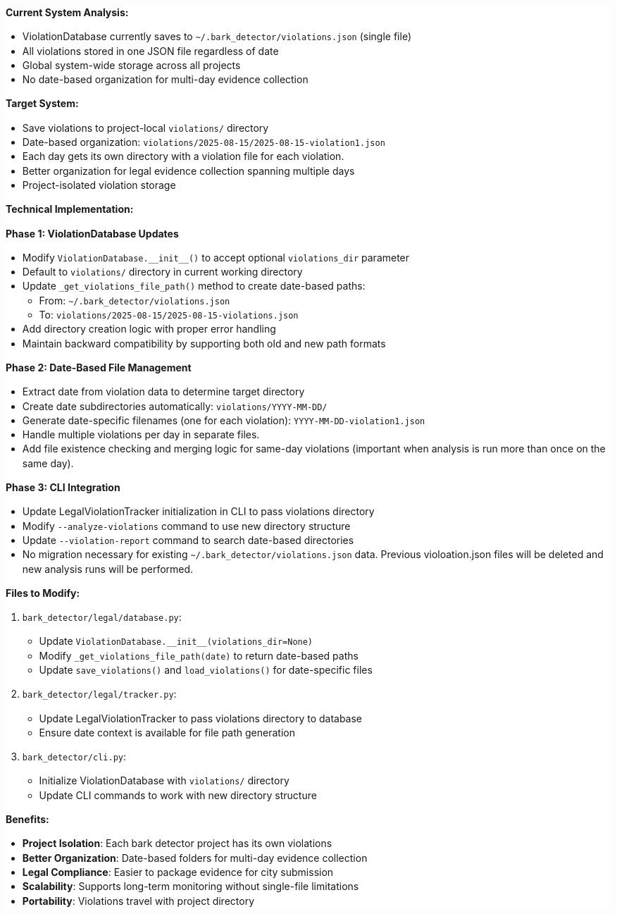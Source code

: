 **Current System Analysis:**
- ViolationDatabase currently saves to `~/.bark_detector/violations.json` (single file)
- All violations stored in one JSON file regardless of date
- Global system-wide storage across all projects
- No date-based organization for multi-day evidence collection

**Target System:**
- Save violations to project-local `violations/` directory
- Date-based organization: `violations/2025-08-15/2025-08-15-violation1.json`
- Each day gets its own directory with a violation file for each violation.
- Better organization for legal evidence collection spanning multiple days
- Project-isolated violation storage

**Technical Implementation:**

**Phase 1: ViolationDatabase Updates**
- Modify `ViolationDatabase.__init__()` to accept optional `violations_dir` parameter
- Default to `violations/` directory in current working directory
- Update `_get_violations_file_path()` method to create date-based paths:
  - From: `~/.bark_detector/violations.json`  
  - To: `violations/2025-08-15/2025-08-15-violations.json`
- Add directory creation logic with proper error handling
- Maintain backward compatibility by supporting both old and new path formats

**Phase 2: Date-Based File Management**
- Extract date from violation data to determine target directory
- Create date subdirectories automatically: `violations/YYYY-MM-DD/`
- Generate date-specific filenames (one for each violation): `YYYY-MM-DD-violation1.json`
- Handle multiple violations per day in separate files.
- Add file existence checking and merging logic for same-day violations (important when analysis is run more than once on the same day).

**Phase 3: CLI Integration**
- Update LegalViolationTracker initialization in CLI to pass violations directory
- Modify `--analyze-violations` command to use new directory structure
- Update `--violation-report` command to search date-based directories
- No migration necessary for existing `~/.bark_detector/violations.json` data. Previous violoation.json files will be deleted and new analysis runs will be performed.

**Files to Modify:**
1. `bark_detector/legal/database.py`:
   - Update `ViolationDatabase.__init__(violations_dir=None)`
   - Modify `_get_violations_file_path(date)` to return date-based paths
   - Update `save_violations()` and `load_violations()` for date-specific files

2. `bark_detector/legal/tracker.py`:
   - Update LegalViolationTracker to pass violations directory to database
   - Ensure date context is available for file path generation

3. `bark_detector/cli.py`:
   - Initialize ViolationDatabase with `violations/` directory
   - Update CLI commands to work with new directory structure

**Benefits:**
- **Project Isolation**: Each bark detector project has its own violations
- **Better Organization**: Date-based folders for multi-day evidence collection  
- **Legal Compliance**: Easier to package evidence for city submission
- **Scalability**: Supports long-term monitoring without single-file limitations
- **Portability**: Violations travel with project directory

